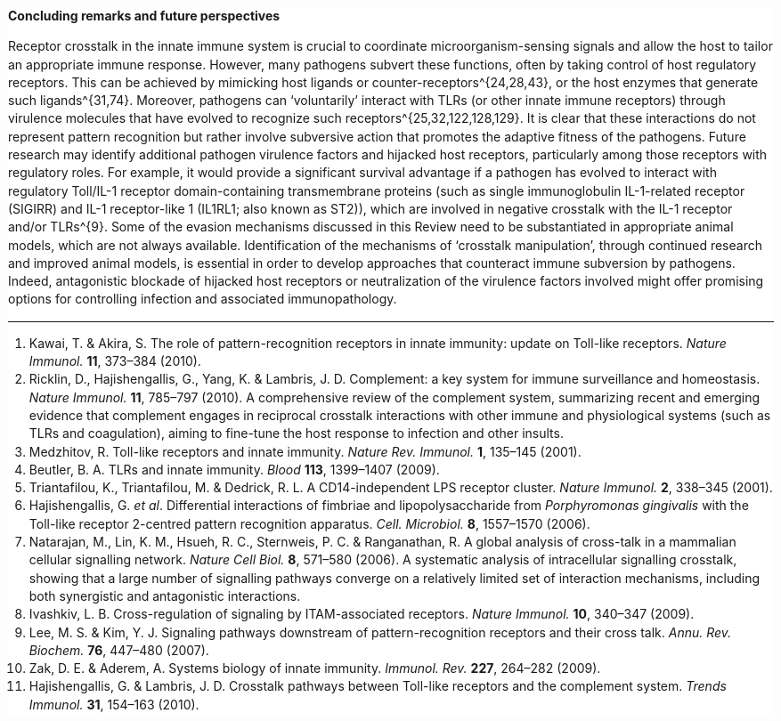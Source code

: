 **Concluding remarks and future perspectives**

Receptor crosstalk in the innate immune system is crucial to coordinate microorganism-sensing signals and allow the host to tailor an appropriate immune response. However, many pathogens subvert these functions, often by taking control of host regulatory receptors. This can be achieved by mimicking host ligands or counter-receptors^{24,28,43}, or the host enzymes that generate such ligands^{31,74}. Moreover, pathogens can ‘voluntarily’ interact with TLRs (or other innate immune receptors) through virulence molecules that have evolved to recognize such receptors^{25,32,122,128,129}. It is clear that these interactions do not represent pattern recognition but rather involve subversive action that promotes the adaptive fitness of the pathogens. Future research may identify additional pathogen virulence factors and hijacked host receptors, particularly among those receptors with regulatory roles. For example, it would provide a significant survival advantage if a pathogen has evolved to interact with regulatory Toll/IL-1 receptor domain-containing transmembrane proteins (such as single immunoglobulin IL-1-related receptor (SIGIRR) and IL-1 receptor-like 1 (IL1RL1; also known as ST2)), which are involved in negative crosstalk with the IL-1 receptor and/or TLRs^{9}. Some of the evasion mechanisms discussed in this Review need to be substantiated in appropriate animal models, which are not always available. Identification of the mechanisms of ‘crosstalk manipulation’, through continued research and improved animal models, is essential in order to develop approaches that counteract immune subversion by pathogens. Indeed, antagonistic blockade of hijacked host receptors or neutralization of the virulence factors involved might offer promising options for controlling infection and associated immunopathology.

---

1. Kawai, T. & Akira, S. The role of pattern-recognition receptors in innate immunity: update on Toll-like receptors. *Nature Immunol.* **11**, 373–384 (2010).
2. Ricklin, D., Hajishengallis, G., Yang, K. & Lambris, J. D. Complement: a key system for immune surveillance and homeostasis. *Nature Immunol.* **11**, 785–797 (2010). A comprehensive review of the complement system, summarizing recent and emerging evidence that complement engages in reciprocal crosstalk interactions with other immune and physiological systems (such as TLRs and coagulation), aiming to fine-tune the host response to infection and other insults.
3. Medzhitov, R. Toll-like receptors and innate immunity. *Nature Rev. Immunol.* **1**, 135–145 (2001).
4. Beutler, B. A. TLRs and innate immunity. *Blood* **113**, 1399–1407 (2009).
5. Triantafilou, K., Triantafilou, M. & Dedrick, R. L. A CD14-independent LPS receptor cluster. *Nature Immunol.* **2**, 338–345 (2001).
6. Hajishengallis, G. *et al*. Differential interactions of fimbriae and lipopolysaccharide from *Porphyromonas gingivalis* with the Toll-like receptor 2-centred pattern recognition apparatus. *Cell. Microbiol.* **8**, 1557–1570 (2006).
7. Natarajan, M., Lin, K. M., Hsueh, R. C., Sternweis, P. C. & Ranganathan, R. A global analysis of cross-talk in a mammalian cellular signalling network. *Nature Cell Biol.* **8**, 571–580 (2006). A systematic analysis of intracellular signalling crosstalk, showing that a large number of signalling pathways converge on a relatively limited set of interaction mechanisms, including both synergistic and antagonistic interactions.
8. Ivashkiv, L. B. Cross-regulation of signaling by ITAM-associated receptors. *Nature Immunol.* **10**, 340–347 (2009).
9. Lee, M. S. & Kim, Y. J. Signaling pathways downstream of pattern-recognition receptors and their cross talk. *Annu. Rev. Biochem.* **76**, 447–480 (2007).
10. Zak, D. E. & Aderem, A. Systems biology of innate immunity. *Immunol. Rev.* **227**, 264–282 (2009).
11. Hajishengallis, G. & Lambris, J. D. Crosstalk pathways between Toll-like receptors and the complement system. *Trends Immunol.* **31**, 154–163 (2010).
